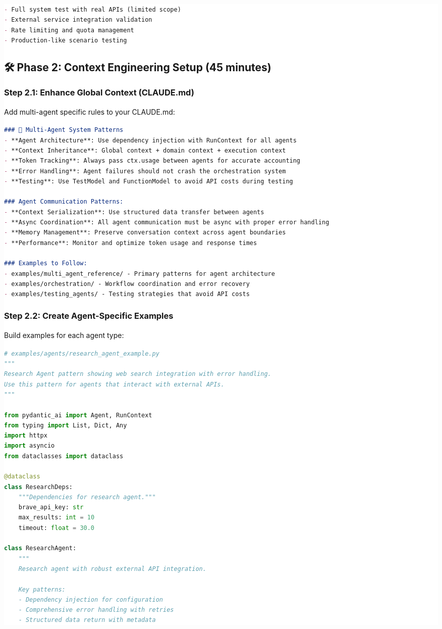 ```markdown
- Full system test with real APIs (limited scope)
- External service integration validation
- Rate limiting and quota management
- Production-like scenario testing
```

## 🛠️ Phase 2: Context Engineering Setup (45 minutes)

### **Step 2.1: Enhance Global Context (CLAUDE.md)**

Add multi-agent specific rules to your CLAUDE.md:

```markdown
### 🤖 Multi-Agent System Patterns
- **Agent Architecture**: Use dependency injection with RunContext for all agents
- **Context Inheritance**: Global context + domain context + execution context
- **Token Tracking**: Always pass ctx.usage between agents for accurate accounting
- **Error Handling**: Agent failures should not crash the orchestration system
- **Testing**: Use TestModel and FunctionModel to avoid API costs during testing

### Agent Communication Patterns:
- **Context Serialization**: Use structured data transfer between agents
- **Async Coordination**: All agent communication must be async with proper error handling
- **Memory Management**: Preserve conversation context across agent boundaries
- **Performance**: Monitor and optimize token usage and response times

### Examples to Follow:
- examples/multi_agent_reference/ - Primary patterns for agent architecture
- examples/orchestration/ - Workflow coordination and error recovery
- examples/testing_agents/ - Testing strategies that avoid API costs
```

### **Step 2.2: Create Agent-Specific Examples**

Build examples for each agent type:

```python
# examples/agents/research_agent_example.py
"""
Research Agent pattern showing web search integration with error handling.
Use this pattern for agents that interact with external APIs.
"""

from pydantic_ai import Agent, RunContext
from typing import List, Dict, Any
import httpx
import asyncio
from dataclasses import dataclass

@dataclass
class ResearchDeps:
    """Dependencies for research agent."""
    brave_api_key: str
    max_results: int = 10
    timeout: float = 30.0

class ResearchAgent:
    """
    Research agent with robust external API integration.
    
    Key patterns:
    - Dependency injection for configuration
    - Comprehensive error handling with retries
    - Structured data return with metadata
```